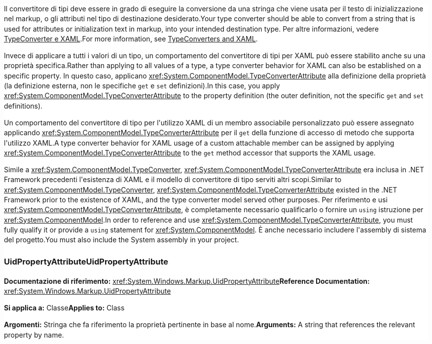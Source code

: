  <span data-ttu-id="b89ee-198">Il convertitore di tipi deve essere in grado di eseguire la conversione da una stringa che viene usata per il testo di inizializzazione nel markup, o gli attributi nel tipo di destinazione desiderato.</span><span class="sxs-lookup"><span data-stu-id="b89ee-198">Your type converter should be able to convert from a string that is used for attributes or initialization text in markup, into your intended destination type.</span></span> <span data-ttu-id="b89ee-199">Per altre informazioni, vedere [TypeConverter e XAML](../wpf/advanced/typeconverters-and-xaml.md).</span><span class="sxs-lookup"><span data-stu-id="b89ee-199">For more information, see [TypeConverters and XAML](../wpf/advanced/typeconverters-and-xaml.md).</span></span>  
  
 <span data-ttu-id="b89ee-200">Invece di applicare a tutti i valori di un tipo, un comportamento del convertitore di tipi per XAML può essere stabilito anche su una proprietà specifica.</span><span class="sxs-lookup"><span data-stu-id="b89ee-200">Rather than applying to all values of a type, a type converter behavior for XAML can also be established on a specific property.</span></span> <span data-ttu-id="b89ee-201">In questo caso, applicano <xref:System.ComponentModel.TypeConverterAttribute> alla definizione della proprietà (la definizione esterna, non le specifiche `get` e `set` definizioni).</span><span class="sxs-lookup"><span data-stu-id="b89ee-201">In this case, you apply <xref:System.ComponentModel.TypeConverterAttribute> to the property definition (the outer definition, not the specific `get` and `set` definitions).</span></span>  
  
 <span data-ttu-id="b89ee-202">Un comportamento del convertitore di tipo per l'utilizzo XAML di un membro associabile personalizzato può essere assegnato applicando <xref:System.ComponentModel.TypeConverterAttribute> per il `get` della funzione di accesso di metodo che supporta l'utilizzo XAML.</span><span class="sxs-lookup"><span data-stu-id="b89ee-202">A type converter behavior for XAML usage of a custom attachable member can be assigned by applying <xref:System.ComponentModel.TypeConverterAttribute> to the `get` method accessor that supports the XAML usage.</span></span>  
  
 <span data-ttu-id="b89ee-203">Simile a <xref:System.ComponentModel.TypeConverter>, <xref:System.ComponentModel.TypeConverterAttribute> era inclusa in .NET Framework precedenti l'esistenza di XAML e il modello di convertitore di tipo serviti altri scopi.</span><span class="sxs-lookup"><span data-stu-id="b89ee-203">Similar to <xref:System.ComponentModel.TypeConverter>, <xref:System.ComponentModel.TypeConverterAttribute> existed in the .NET Framework prior to the existence of XAML, and the type converter model served other purposes.</span></span> <span data-ttu-id="b89ee-204">Per riferimento e usi <xref:System.ComponentModel.TypeConverterAttribute>, è completamente necessario qualificarlo o fornire un `using` istruzione per <xref:System.ComponentModel>.</span><span class="sxs-lookup"><span data-stu-id="b89ee-204">In order to reference and use <xref:System.ComponentModel.TypeConverterAttribute>, you must fully qualify it or provide a `using` statement for <xref:System.ComponentModel>.</span></span> <span data-ttu-id="b89ee-205">È anche necessario includere l'assembly di sistema del progetto.</span><span class="sxs-lookup"><span data-stu-id="b89ee-205">You must also include the System assembly in your project.</span></span>  
  
### <a name="uidpropertyattribute"></a><span data-ttu-id="b89ee-206">UidPropertyAttribute</span><span class="sxs-lookup"><span data-stu-id="b89ee-206">UidPropertyAttribute</span></span>  
 <span data-ttu-id="b89ee-207">**Documentazione di riferimento:**  <xref:System.Windows.Markup.UidPropertyAttribute></span><span class="sxs-lookup"><span data-stu-id="b89ee-207">**Reference Documentation:**  <xref:System.Windows.Markup.UidPropertyAttribute></span></span>  
  
 <span data-ttu-id="b89ee-208">**Si applica a:** Classe</span><span class="sxs-lookup"><span data-stu-id="b89ee-208">**Applies to:** Class</span></span>  
  
 <span data-ttu-id="b89ee-209">**Argomenti:** Stringa che fa riferimento la proprietà pertinente in base al nome.</span><span class="sxs-lookup"><span data-stu-id="b89ee-209">**Arguments:** A string that references the relevant property by name.</span></span>  
  